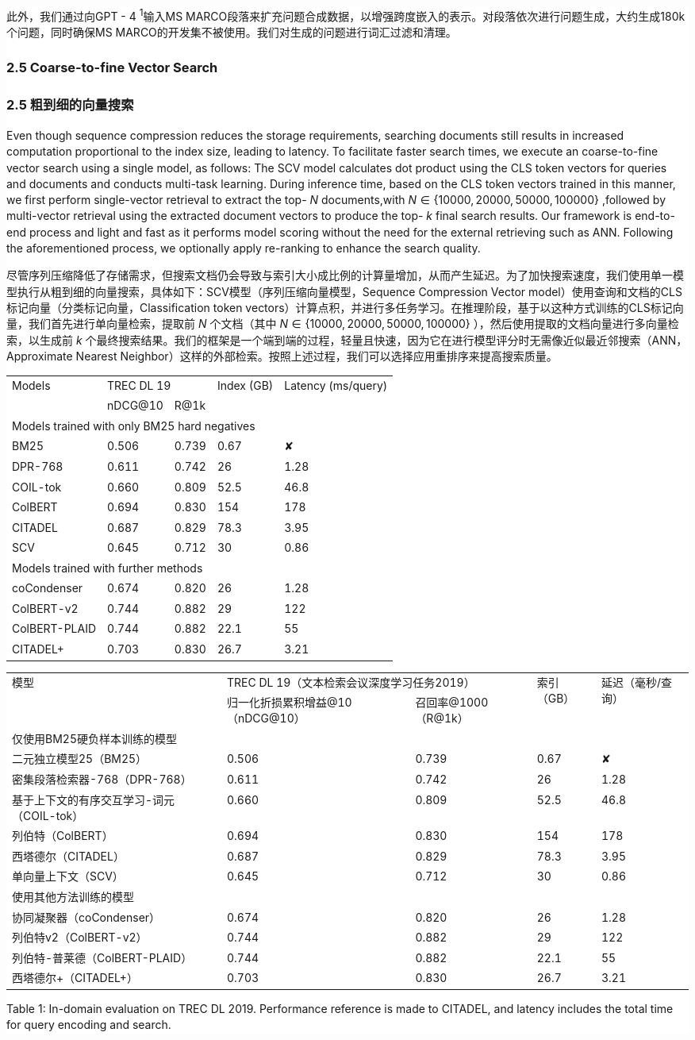 此外，我们通过向GPT - 4 ${}^{1}$输入MS MARCO段落来扩充问题合成数据，以增强跨度嵌入的表示。对段落依次进行问题生成，大约生成${180}\mathrm{k}$个问题，同时确保MS MARCO的开发集不被使用。我们对生成的问题进行词汇过滤和清理。

### 2.5 Coarse-to-fine Vector Search

### 2.5 粗到细的向量搜索

Even though sequence compression reduces the storage requirements, searching documents still results in increased computation proportional to the index size, leading to latency. To facilitate faster search times, we execute an coarse-to-fine vector search using a single model, as follows: The SCV model calculates dot product using the CLS token vectors for queries and documents and conducts multi-task learning. During inference time, based on the CLS token vectors trained in this manner, we first perform single-vector retrieval to extract the top- $N$ documents,with $N \in  \{ {10000},{20000},{50000},{100000}\}$ ,followed by multi-vector retrieval using the extracted document vectors to produce the top- $k$ final search results. Our framework is end-to-end process and light and fast as it performs model scoring without the need for the external retrieving such as ANN. Following the aforementioned process, we optionally apply re-ranking to enhance the search quality.

尽管序列压缩降低了存储需求，但搜索文档仍会导致与索引大小成比例的计算量增加，从而产生延迟。为了加快搜索速度，我们使用单一模型执行从粗到细的向量搜索，具体如下：SCV模型（序列压缩向量模型，Sequence Compression Vector model）使用查询和文档的CLS标记向量（分类标记向量，Classification token vectors）计算点积，并进行多任务学习。在推理阶段，基于以这种方式训练的CLS标记向量，我们首先进行单向量检索，提取前 $N$ 个文档（其中 $N \in  \{ {10000},{20000},{50000},{100000}\}$ ），然后使用提取的文档向量进行多向量检索，以生成前 $k$ 个最终搜索结果。我们的框架是一个端到端的过程，轻量且快速，因为它在进行模型评分时无需像近似最近邻搜索（ANN，Approximate Nearest Neighbor）这样的外部检索。按照上述过程，我们可以选择应用重排序来提高搜索质量。



<table><tr><td rowspan="2">Models</td><td colspan="2">TREC DL 19</td><td rowspan="2">Index (GB)</td><td rowspan="2">Latency (ms/query)</td></tr><tr><td>nDCG@10</td><td>R@1k</td></tr><tr><td colspan="5">Models trained with only BM25 hard negatives</td></tr><tr><td>BM25</td><td>0.506</td><td>0.739</td><td>0.67</td><td>✘</td></tr><tr><td>DPR-768</td><td>0.611</td><td>0.742</td><td>26</td><td>1.28</td></tr><tr><td>COIL-tok</td><td>0.660</td><td>0.809</td><td>52.5</td><td>46.8</td></tr><tr><td>ColBERT</td><td>0.694</td><td>0.830</td><td>154</td><td>178</td></tr><tr><td>CITADEL</td><td>0.687</td><td>0.829</td><td>78.3</td><td>3.95</td></tr><tr><td>SCV</td><td>0.645</td><td>0.712</td><td>30</td><td>0.86</td></tr><tr><td colspan="5">Models trained with further methods</td></tr><tr><td>coCondenser</td><td>0.674</td><td>0.820</td><td>26</td><td>1.28</td></tr><tr><td>ColBERT-v2</td><td>0.744</td><td>0.882</td><td>29</td><td>122</td></tr><tr><td>ColBERT-PLAID</td><td>0.744</td><td>0.882</td><td>22.1</td><td>55</td></tr><tr><td>CITADEL+</td><td>0.703</td><td>0.830</td><td>26.7</td><td>3.21</td></tr></table>

<table><tbody><tr><td rowspan="2">模型</td><td colspan="2">TREC DL 19（文本检索会议深度学习任务2019）</td><td rowspan="2">索引（GB）</td><td rowspan="2">延迟（毫秒/查询）</td></tr><tr><td>归一化折损累积增益@10（nDCG@10）</td><td>召回率@1000（R@1k）</td></tr><tr><td colspan="5">仅使用BM25硬负样本训练的模型</td></tr><tr><td>二元独立模型25（BM25）</td><td>0.506</td><td>0.739</td><td>0.67</td><td>✘</td></tr><tr><td>密集段落检索器-768（DPR-768）</td><td>0.611</td><td>0.742</td><td>26</td><td>1.28</td></tr><tr><td>基于上下文的有序交互学习-词元（COIL-tok）</td><td>0.660</td><td>0.809</td><td>52.5</td><td>46.8</td></tr><tr><td>列伯特（ColBERT）</td><td>0.694</td><td>0.830</td><td>154</td><td>178</td></tr><tr><td>西塔德尔（CITADEL）</td><td>0.687</td><td>0.829</td><td>78.3</td><td>3.95</td></tr><tr><td>单向量上下文（SCV）</td><td>0.645</td><td>0.712</td><td>30</td><td>0.86</td></tr><tr><td colspan="5">使用其他方法训练的模型</td></tr><tr><td>协同凝聚器（coCondenser）</td><td>0.674</td><td>0.820</td><td>26</td><td>1.28</td></tr><tr><td>列伯特v2（ColBERT-v2）</td><td>0.744</td><td>0.882</td><td>29</td><td>122</td></tr><tr><td>列伯特-普莱德（ColBERT-PLAID）</td><td>0.744</td><td>0.882</td><td>22.1</td><td>55</td></tr><tr><td>西塔德尔+（CITADEL+）</td><td>0.703</td><td>0.830</td><td>26.7</td><td>3.21</td></tr></tbody></table>

Table 1: In-domain evaluation on TREC DL 2019. Performance reference is made to CITADEL, and latency includes the total time for query encoding and search.
